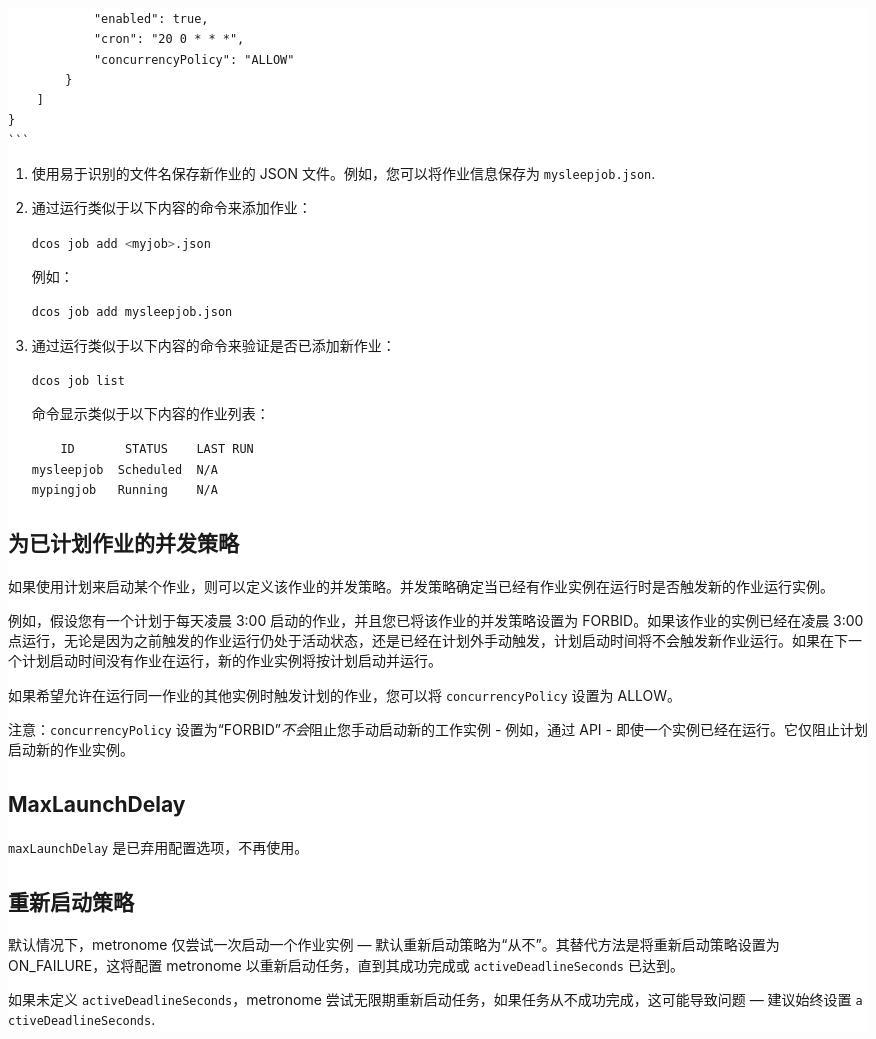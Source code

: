                 "enabled": true,
                "cron": "20 0 * * *",
                "concurrencyPolicy": "ALLOW"
            }
        ]
    }
    ```

1. 使用易于识别的文件名保存新作业的 JSON 文件。例如，您可以将作业信息保存为 `mysleepjob.json`.

1. 通过运行类似于以下内容的命令来添加作业：

    ```bash
    dcos job add <myjob>.json
    ```
    
    例如：

    ```bash
    dcos job add mysleepjob.json
    ```
1. 通过运行类似于以下内容的命令来验证是否已添加新作业：

    ```bash
    dcos job list
    ```
    
    命令显示类似于以下内容的作业列表：
    
    ```bash
        ID       STATUS    LAST RUN  
    mysleepjob  Scheduled  N/A       
    mypingjob   Running    N/A       
    ```

## 为已计划作业的并发策略
如果使用计划来启动某个作业，则可以定义该作业的并发策略。并发策略确定当已经有作业实例在运行时是否触发新的作业运行实例。

例如，假设您有一个计划于每天凌晨 3:00 启动的作业，并且您已将该作业的并发策略设置为 FORBID。如果该作业的实例已经在凌晨 3:00 点运行，无论是因为之前触发的作业运行仍处于活动状态，还是已经在计划外手动触发，计划启动时间将不会触发新作业运行。如果在下一个计划启动时间没有作业在运行，新的作业实例将按计划启动并运行。

如果希望允许在运行同一作业的其他实例时触发计划的作业，您可以将 `concurrencyPolicy` 设置为 ALLOW。

注意：`concurrencyPolicy` 设置为“FORBID”*不会*阻止您手动启动新的工作实例 - 例如，通过 API - 即使一个实例已经在运行。它仅阻止计划启动新的作业实例。

## MaxLaunchDelay
`maxLaunchDelay` 是已弃用配置选项，不再使用。

## 重新启动策略
默认情况下，metronome 仅尝试一次启动一个作业实例 — 默认重新启动策略为“从不”。其替代方法是将重新启动策略设置为 ON_FAILURE，这将配置 metronome 以重新启动任务，直到其成功完成或 `activeDeadlineSeconds` 已达到。

如果未定义 `activeDeadlineSeconds`，metronome 尝试无限期重新启动任务，如果任务从不成功完成，这可能导致问题 — 建议始终设置 `activeDeadlineSeconds`.
